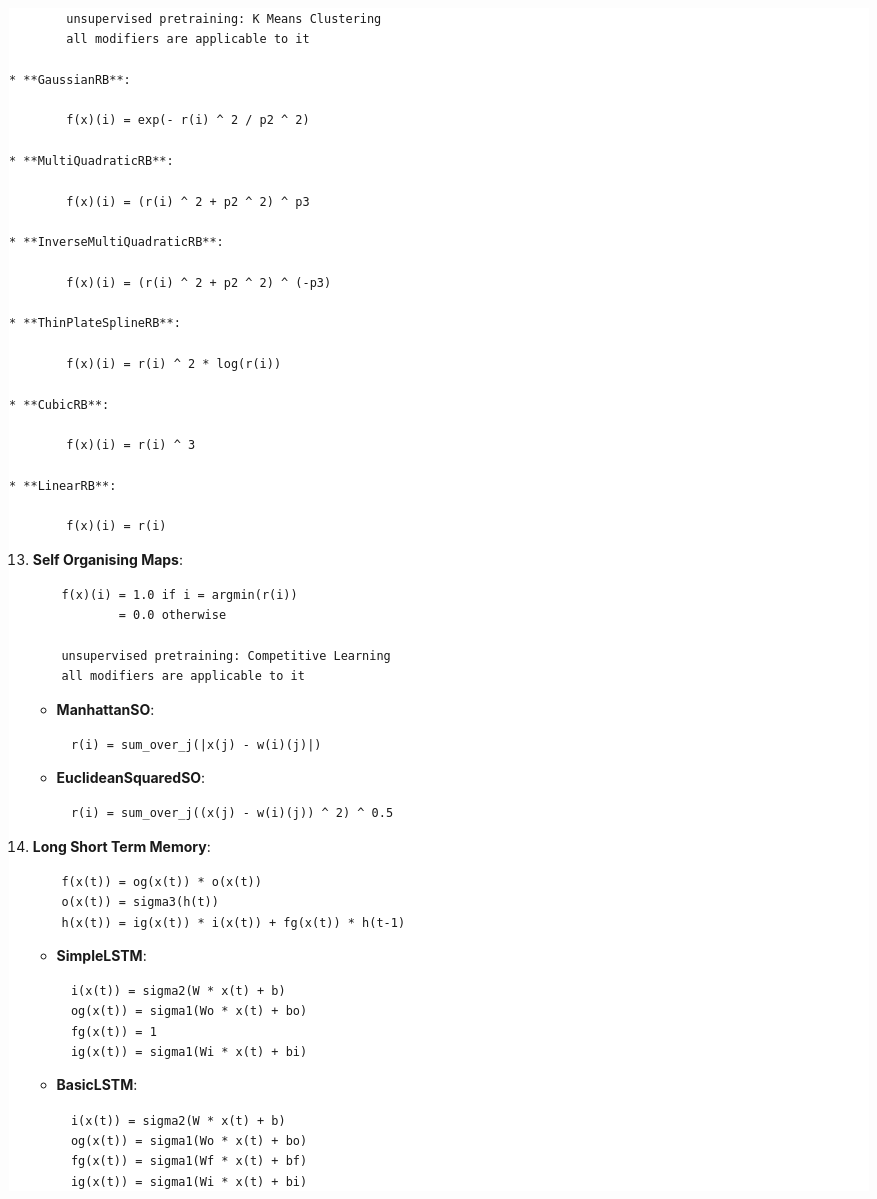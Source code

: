 			unsupervised pretraining: K Means Clustering
			all modifiers are applicable to it

	* **GaussianRB**:

			f(x)(i) = exp(- r(i) ^ 2 / p2 ^ 2)

	* **MultiQuadraticRB**:

			f(x)(i) = (r(i) ^ 2 + p2 ^ 2) ^ p3

	* **InverseMultiQuadraticRB**:

			f(x)(i) = (r(i) ^ 2 + p2 ^ 2) ^ (-p3)

	* **ThinPlateSplineRB**:

			f(x)(i) = r(i) ^ 2 * log(r(i))

	* **CubicRB**:

			f(x)(i) = r(i) ^ 3

	* **LinearRB**:

			f(x)(i) = r(i)

13. **Self Organising Maps**:

			f(x)(i) = 1.0 if i = argmin(r(i))
					= 0.0 otherwise

			unsupervised pretraining: Competitive Learning
			all modifiers are applicable to it

	* **ManhattanSO**:

			r(i) = sum_over_j(|x(j) - w(i)(j)|)

	* **EuclideanSquaredSO**:

			r(i) = sum_over_j((x(j) - w(i)(j)) ^ 2) ^ 0.5

14. **Long Short Term Memory**:

			f(x(t)) = og(x(t)) * o(x(t))
			o(x(t)) = sigma3(h(t))
			h(x(t)) = ig(x(t)) * i(x(t)) + fg(x(t)) * h(t-1)

	* **SimpleLSTM**:

			i(x(t)) = sigma2(W * x(t) + b)
			og(x(t)) = sigma1(Wo * x(t) + bo)
			fg(x(t)) = 1
			ig(x(t)) = sigma1(Wi * x(t) + bi)

	* **BasicLSTM**:

			i(x(t)) = sigma2(W * x(t) + b)
			og(x(t)) = sigma1(Wo * x(t) + bo)
			fg(x(t)) = sigma1(Wf * x(t) + bf)
			ig(x(t)) = sigma1(Wi * x(t) + bi)

